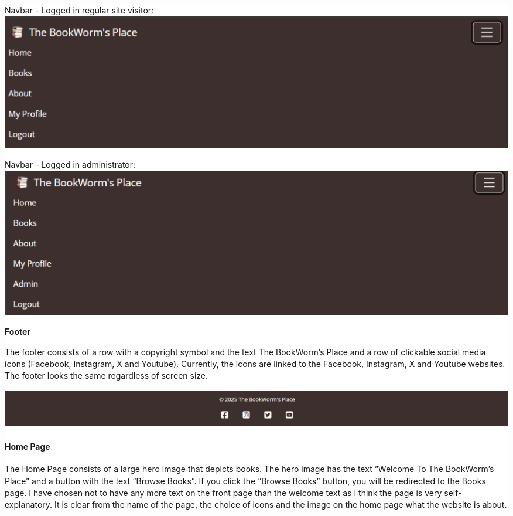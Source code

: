 Navbar - Logged in regular site visitor:
![Image of Navbar - Logged in regular site visitor.](docs\images\features\navigation_and_footer\navbar_991px_or_smaller_logged_in_site_visitor_small.png)

Navbar - Logged in administrator:
![Image of Navbar - Logged in administrator.](docs\images\features\navigation_and_footer\navbar_991px_or_smaller_logged_in_admin_small.png)

**Footer**

The footer consists of a row with a copyright symbol and the text The BookWorm’s Place and a row of clickable social media icons (Facebook, Instagram, X and Youtube). Currently, the icons are linked to the Facebook, Instagram, X and Youtube websites. The footer looks the same regardless of screen size.

![Image of the Footer](docs\images\features\navigation_and_footer\footer_small.png)

#### Home Page

The Home Page consists of a large hero image that depicts books. The hero image has the text “Welcome To The BookWorm’s Place” and a button with the text “Browse Books”. If you click the “Browse Books” button, you will be redirected to the Books page. I have chosen not to have any more text on the front page than the welcome text as I think the page is very self-explanatory. It is clear from the name of the page, the choice of icons and the image on the home page what the website is about.
